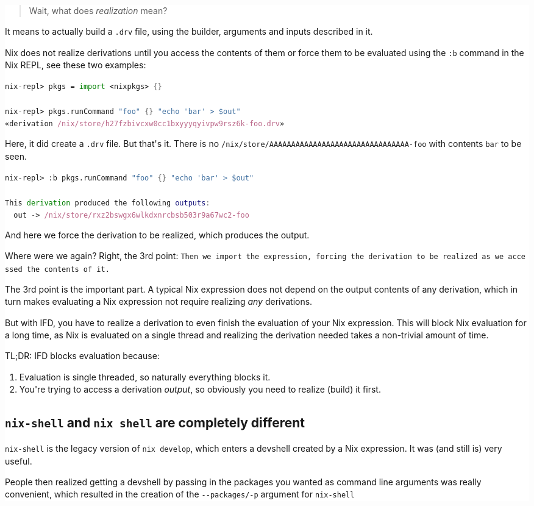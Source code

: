 > Wait, what does _realization_ mean?

It means to actually build a `.drv` file, using the builder,
arguments and inputs described in it.

Nix does not realize derivations until you access the
contents of them or force them to be evaluated using the `:b`
command in the Nix REPL, see these two examples:

```nix
nix-repl> pkgs = import <nixpkgs> {}

nix-repl> pkgs.runCommand "foo" {} "echo 'bar' > $out"
«derivation /nix/store/h27fzbivcxw0cc1bxyyyqyivpw9rsz6k-foo.drv»
```

Here, it did create a `.drv` file. But that's it. There is no
`/nix/store/AAAAAAAAAAAAAAAAAAAAAAAAAAAAAAAA-foo` with contents
`bar` to be seen.

```nix
nix-repl> :b pkgs.runCommand "foo" {} "echo 'bar' > $out"

This derivation produced the following outputs:
  out -> /nix/store/rxz2bswgx6wlkdxnrcbsb503r9a67wc2-foo
```

And here we force the derivation to be realized, which produces the output.

Where were we again? Right, the 3rd point:
`Then we import the expression, forcing the derivation to
be realized as we accessed the contents of it.`

The 3rd point is the important part. A typical Nix expression does
not depend on the output contents of any derivation, which in turn
makes evaluating a Nix expression not require realizing _any_ derivations.

But with IFD, you have to realize a derivation to even finish the
evaluation of your Nix expression. This will block Nix evaluation
for a long time, as Nix is evaluated on a single thread and
realizing the derivation needed takes a non-trivial amount of time.

TL;DR: IFD blocks evaluation because:

1. Evaluation is single threaded, so naturally everything blocks it.
2. You're trying to access a derivation _output_, so obviously
   you need to realize (build) it first.

## `nix-shell` and `nix shell` are completely different

`nix-shell` is the legacy version of `nix develop`, which
enters a devshell created by a Nix expression. It was (and
still is) very useful.

People then realized getting a devshell by passing in the packages
you wanted as command line arguments was really convenient,
which resulted in the creation of the `--packages/-p` argument for `nix-shell`
